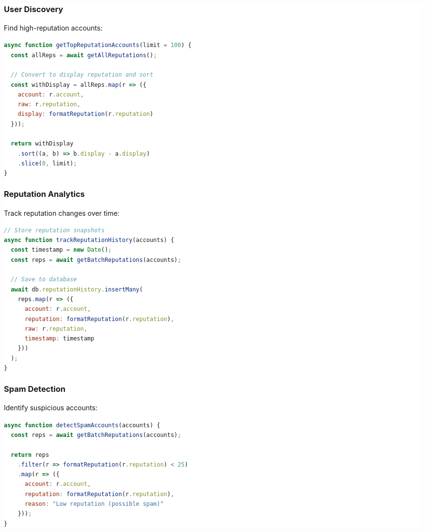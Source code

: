 ### User Discovery

Find high-reputation accounts:

```javascript
async function getTopReputationAccounts(limit = 100) {
  const allReps = await getAllReputations();

  // Convert to display reputation and sort
  const withDisplay = allReps.map(r => ({
    account: r.account,
    raw: r.reputation,
    display: formatReputation(r.reputation)
  }));

  return withDisplay
    .sort((a, b) => b.display - a.display)
    .slice(0, limit);
}
```

### Reputation Analytics

Track reputation changes over time:

```javascript
// Store reputation snapshots
async function trackReputationHistory(accounts) {
  const timestamp = new Date();
  const reps = await getBatchReputations(accounts);

  // Save to database
  await db.reputationHistory.insertMany(
    reps.map(r => ({
      account: r.account,
      reputation: formatReputation(r.reputation),
      raw: r.reputation,
      timestamp: timestamp
    }))
  );
}
```

### Spam Detection

Identify suspicious accounts:

```javascript
async function detectSpamAccounts(accounts) {
  const reps = await getBatchReputations(accounts);

  return reps
    .filter(r => formatReputation(r.reputation) < 25)
    .map(r => ({
      account: r.account,
      reputation: formatReputation(r.reputation),
      reason: "Low reputation (possible spam)"
    }));
}
```
